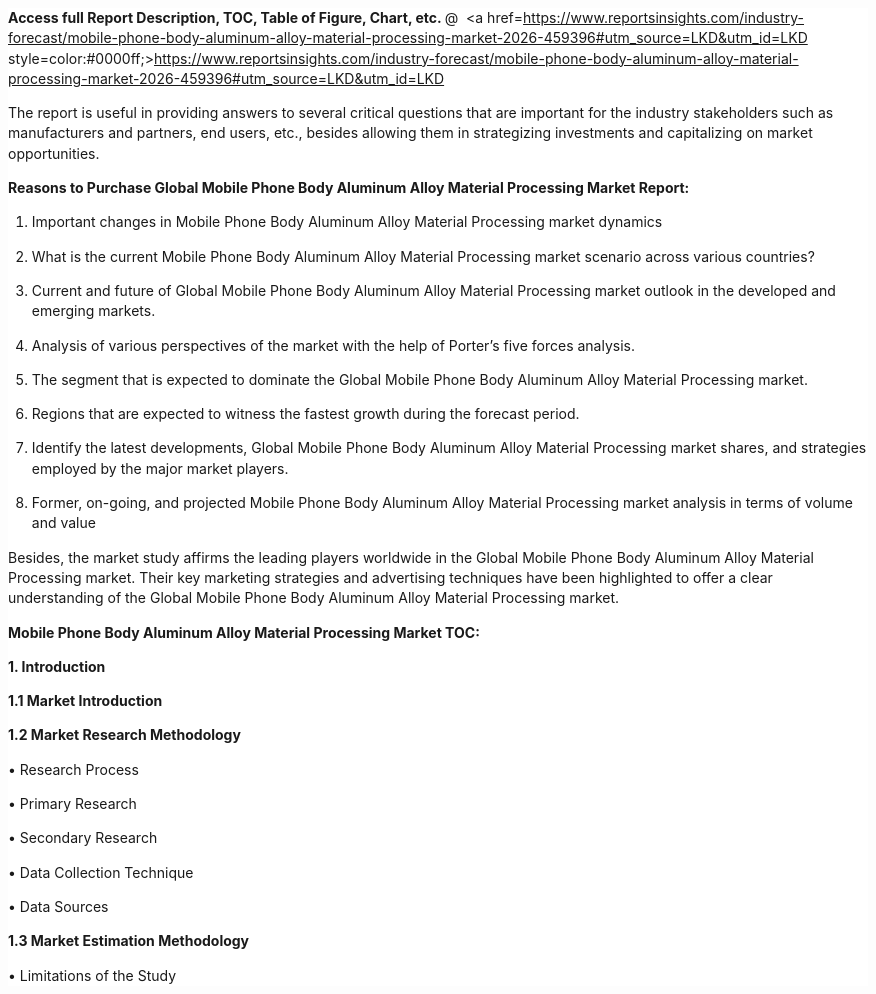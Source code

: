 <strong>Access full Report Description, TOC, Table of Figure, Chart, etc. </strong>@  <a href=https://www.reportsinsights.com/industry-forecast/mobile-phone-body-aluminum-alloy-material-processing-market-2026-459396#utm_source=LKD&utm_id=LKD style=color:#0000ff;>https://www.reportsinsights.com/industry-forecast/mobile-phone-body-aluminum-alloy-material-processing-market-2026-459396#utm_source=LKD&utm_id=LKD</a></font>

The report is useful in providing answers to several critical questions that are important for the industry stakeholders such as manufacturers and partners, end users, etc., besides allowing them in strategizing investments and capitalizing on market opportunities.

<strong>Reasons to Purchase Global Mobile Phone Body Aluminum Alloy Material Processing Market Report:</strong>

1. Important changes in Mobile Phone Body Aluminum Alloy Material Processing market dynamics

2. What is the current Mobile Phone Body Aluminum Alloy Material Processing market scenario across various countries?

3. Current and future of Global Mobile Phone Body Aluminum Alloy Material Processing market outlook in the developed and emerging markets.

4. Analysis of various perspectives of the market with the help of Porter’s five forces analysis.

5. The segment that is expected to dominate the Global Mobile Phone Body Aluminum Alloy Material Processing market.

6. Regions that are expected to witness the fastest growth during the forecast period.

7. Identify the latest developments, Global Mobile Phone Body Aluminum Alloy Material Processing market shares, and strategies employed by the major market players.

8. Former, on-going, and projected Mobile Phone Body Aluminum Alloy Material Processing market analysis in terms of volume and value

Besides, the market study affirms the leading players worldwide in the Global Mobile Phone Body Aluminum Alloy Material Processing market. Their key marketing strategies and advertising techniques have been highlighted to offer a clear understanding of the Global Mobile Phone Body Aluminum Alloy Material Processing market.

<strong>Mobile Phone Body Aluminum Alloy Material Processing Market TOC:</strong>

<strong>1. Introduction</strong>

<strong>1.1 Market Introduction</strong>

<strong>1.2 Market Research Methodology</strong>

• Research Process

• Primary Research

• Secondary Research

• Data Collection Technique

• Data Sources

<strong>1.3 Market Estimation Methodology</strong>

• Limitations of the Study
